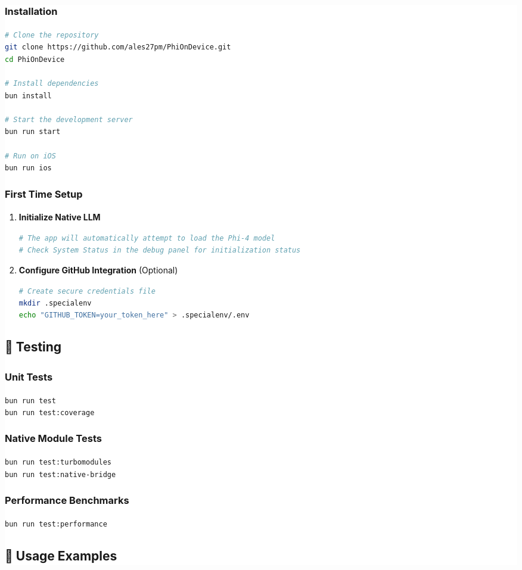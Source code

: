 ### Installation

```bash
# Clone the repository
git clone https://github.com/ales27pm/PhiOnDevice.git
cd PhiOnDevice

# Install dependencies
bun install

# Start the development server
bun run start

# Run on iOS
bun run ios
```

### First Time Setup

1. **Initialize Native LLM**
   ```bash
   # The app will automatically attempt to load the Phi-4 model
   # Check System Status in the debug panel for initialization status
   ```

2. **Configure GitHub Integration** (Optional)
   ```bash
   # Create secure credentials file
   mkdir .specialenv
   echo "GITHUB_TOKEN=your_token_here" > .specialenv/.env
   ```

## 🧪 Testing

### Unit Tests
```bash
bun run test
bun run test:coverage
```

### Native Module Tests
```bash
bun run test:turbomodules
bun run test:native-bridge
```

### Performance Benchmarks
```bash
bun run test:performance
```

## 🎯 Usage Examples
